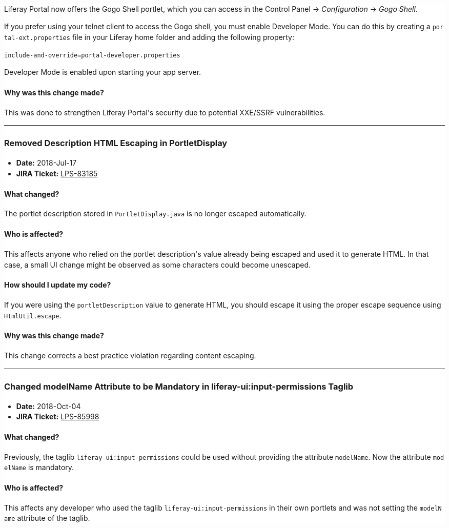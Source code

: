 Liferay Portal now offers the Gogo Shell portlet, which you can access in the Control Panel &rarr; *Configuration* &rarr; *Gogo Shell*.

If you prefer using your telnet client to access the Gogo shell, you must enable Developer Mode. You can do this by creating a `portal-ext.properties` file in your Liferay home folder and adding the following property:

    include-and-override=portal-developer.properties

Developer Mode is enabled upon starting your app server.

#### Why was this change made?

This was done to strengthen Liferay Portal's security due to potential XXE/SSRF vulnerabilities.

---------------------------------------

### Removed Description HTML Escaping in PortletDisplay
- **Date:** 2018-Jul-17
- **JIRA Ticket:** [LPS-83185](https://issues.liferay.com/browse/LPS-83185)

#### What changed?

The portlet description stored in `PortletDisplay.java` is no longer escaped automatically.

#### Who is affected?

This affects anyone who relied on the portlet description's value already being escaped and used it to generate HTML. In that case, a small UI change might be observed as some characters could become unescaped.

#### How should I update my code?

If you were using the `portletDescription` value to generate HTML, you should escape it using the proper escape sequence using `HtmlUtil.escape`.

#### Why was this change made?

This change corrects a best practice violation regarding content escaping.

---------------------------------------

### Changed modelName Attribute to be Mandatory in liferay-ui:input-permissions Taglib
- **Date:** 2018-Oct-04
- **JIRA Ticket:** [LPS-85998](https://issues.liferay.com/browse/LPS-85998)

#### What changed?

Previously, the taglib `liferay-ui:input-permissions` could be used without providing the attribute `modelName`. Now the attribute `modelName` is mandatory.

#### Who is affected?

This affects any developer who used the taglib `liferay-ui:input-permissions` in their own portlets and was not setting the `modelName` attribute of the taglib.
